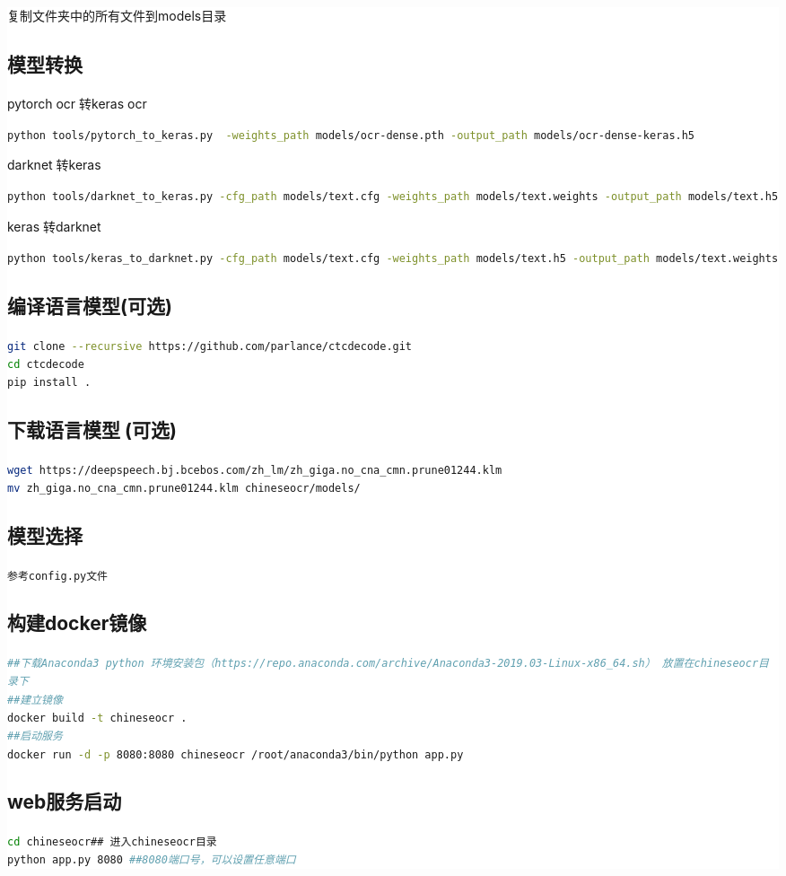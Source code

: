 复制文件夹中的所有文件到models目录
   
## 模型转换
pytorch ocr 转keras ocr     
``` Bash
python tools/pytorch_to_keras.py  -weights_path models/ocr-dense.pth -output_path models/ocr-dense-keras.h5
```
darknet 转keras     
``` Bash
python tools/darknet_to_keras.py -cfg_path models/text.cfg -weights_path models/text.weights -output_path models/text.h5
```
keras 转darknet      
``` Bash
python tools/keras_to_darknet.py -cfg_path models/text.cfg -weights_path models/text.h5 -output_path models/text.weights
```

## 编译语言模型(可选)
``` Bash
git clone --recursive https://github.com/parlance/ctcdecode.git   
cd ctcdecode   
pip install .  
```
## 下载语言模型 (可选)
``` Bash
wget https://deepspeech.bj.bcebos.com/zh_lm/zh_giga.no_cna_cmn.prune01244.klm
mv zh_giga.no_cna_cmn.prune01244.klm chineseocr/models/
```
## 模型选择  
``` Bash
参考config.py文件
```  

## 构建docker镜像 
``` Bash
##下载Anaconda3 python 环境安装包（https://repo.anaconda.com/archive/Anaconda3-2019.03-Linux-x86_64.sh） 放置在chineseocr目录下   
##建立镜像   
docker build -t chineseocr .   
##启动服务   
docker run -d -p 8080:8080 chineseocr /root/anaconda3/bin/python app.py

```

## web服务启动
``` Bash
cd chineseocr## 进入chineseocr目录
python app.py 8080 ##8080端口号，可以设置任意端口
```
